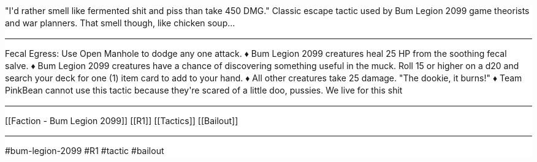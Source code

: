 <iframe src="https://cdn2.mondomegabits.com/cards/videos/av1/0114.mp4" allow="fullscreen" allowfullscreen="" style="height:100%;width:100%; aspect-ratio: 16 / 9; "></iframe>

"I'd rather smell like fermented shit and piss than take 450 DMG." Classic escape tactic used by Bum Legion 2099 game theorists and war planners. That smell though, like chicken soup... 

---------------------------- 

Fecal Egress: Use Open Manhole to dodge any one attack. 
♦ Bum Legion 2099 creatures heal 25 HP from the soothing fecal salve. 
♦ Bum Legion 2099 creatures have a chance of discovering something useful in the muck. Roll 15 or higher on a d20 and search your deck for one (1) item card to add to your hand. 
♦ All other creatures take 25 damage. "The dookie, it burns!" 
♦ Team PinkBean cannot use this tactic because they're scared of a little doo, pussies. We live for this shit

--------------

[[Faction - Bum Legion 2099]]
[[R1]]
[[Tactics]]
[[Bailout]]

--------------

#bum-legion-2099 #R1 #tactic #bailout 